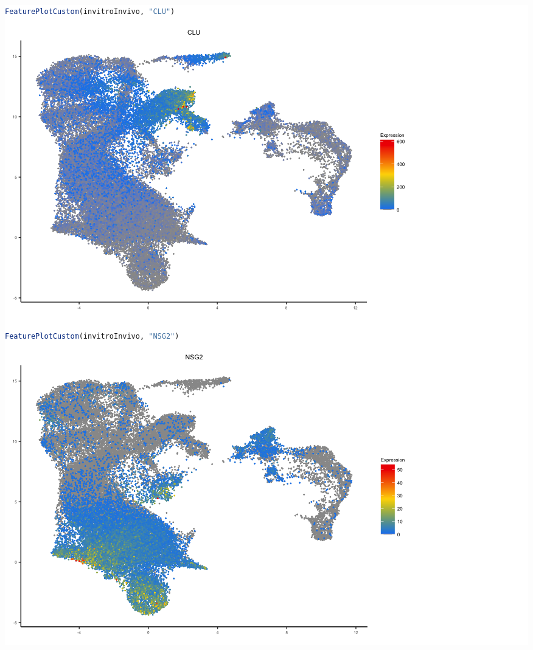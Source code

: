 ``` r
FeaturePlotCustom(invitroInvivo, "CLU")
```

![](12_Invitro_Invivo_Processing_files/figure-gfm/unnamed-chunk-4-3.png)

``` r
FeaturePlotCustom(invitroInvivo, "NSG2")
```

![](12_Invitro_Invivo_Processing_files/figure-gfm/unnamed-chunk-4-4.png)
